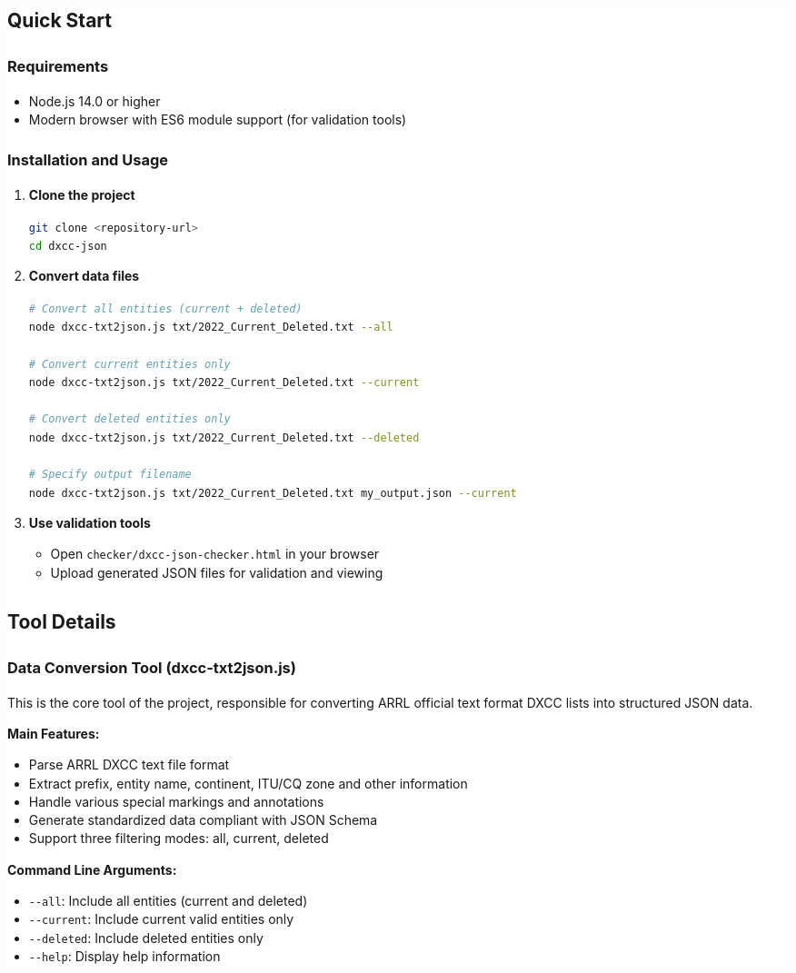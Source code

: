 ## Quick Start

### Requirements

- Node.js 14.0 or higher
- Modern browser with ES6 module support (for validation tools)

### Installation and Usage

1. **Clone the project**
   ```bash
   git clone <repository-url>
   cd dxcc-json
   ```

2. **Convert data files**
   ```bash
   # Convert all entities (current + deleted)
   node dxcc-txt2json.js txt/2022_Current_Deleted.txt --all
   
   # Convert current entities only
   node dxcc-txt2json.js txt/2022_Current_Deleted.txt --current
   
   # Convert deleted entities only
   node dxcc-txt2json.js txt/2022_Current_Deleted.txt --deleted
   
   # Specify output filename
   node dxcc-txt2json.js txt/2022_Current_Deleted.txt my_output.json --current
   ```

3. **Use validation tools**
   - Open `checker/dxcc-json-checker.html` in your browser
   - Upload generated JSON files for validation and viewing

## Tool Details

### Data Conversion Tool (dxcc-txt2json.js)

This is the core tool of the project, responsible for converting ARRL official text format DXCC lists into structured JSON data.

**Main Features:**
- Parse ARRL DXCC text file format
- Extract prefix, entity name, continent, ITU/CQ zone and other information
- Handle various special markings and annotations
- Generate standardized data compliant with JSON Schema
- Support three filtering modes: all, current, deleted

**Command Line Arguments:**
- `--all`: Include all entities (current and deleted)
- `--current`: Include current valid entities only
- `--deleted`: Include deleted entities only
- `--help`: Display help information
